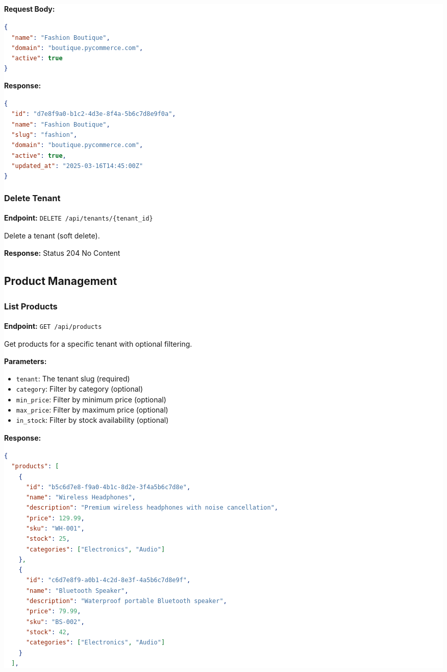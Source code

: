 **Request Body:**
```json
{
  "name": "Fashion Boutique",
  "domain": "boutique.pycommerce.com",
  "active": true
}
```

**Response:**
```json
{
  "id": "d7e8f9a0-b1c2-4d3e-8f4a-5b6c7d8e9f0a",
  "name": "Fashion Boutique",
  "slug": "fashion",
  "domain": "boutique.pycommerce.com",
  "active": true,
  "updated_at": "2025-03-16T14:45:00Z"
}
```

### Delete Tenant

**Endpoint:** `DELETE /api/tenants/{tenant_id}`

Delete a tenant (soft delete).

**Response:** Status 204 No Content

## Product Management

### List Products

**Endpoint:** `GET /api/products`

Get products for a specific tenant with optional filtering.

**Parameters:**
- `tenant`: The tenant slug (required)
- `category`: Filter by category (optional)
- `min_price`: Filter by minimum price (optional)
- `max_price`: Filter by maximum price (optional)
- `in_stock`: Filter by stock availability (optional)

**Response:**
```json
{
  "products": [
    {
      "id": "b5c6d7e8-f9a0-4b1c-8d2e-3f4a5b6c7d8e",
      "name": "Wireless Headphones",
      "description": "Premium wireless headphones with noise cancellation",
      "price": 129.99,
      "sku": "WH-001",
      "stock": 25,
      "categories": ["Electronics", "Audio"]
    },
    {
      "id": "c6d7e8f9-a0b1-4c2d-8e3f-4a5b6c7d8e9f",
      "name": "Bluetooth Speaker",
      "description": "Waterproof portable Bluetooth speaker",
      "price": 79.99,
      "sku": "BS-002",
      "stock": 42,
      "categories": ["Electronics", "Audio"]
    }
  ],
```